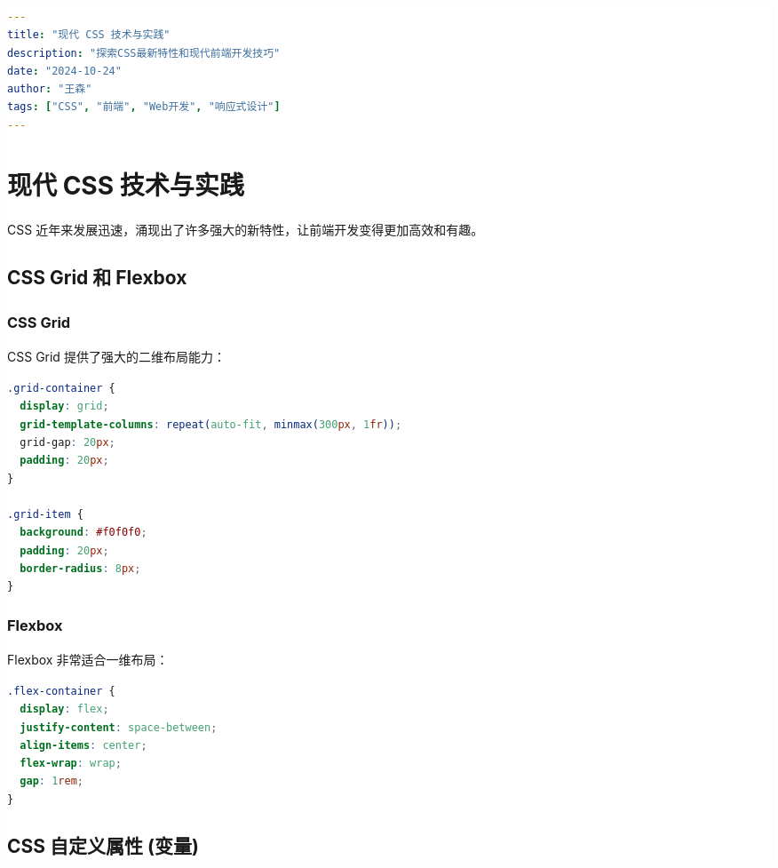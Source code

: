 ```yaml
---
title: "现代 CSS 技术与实践"
description: "探索CSS最新特性和现代前端开发技巧"
date: "2024-10-24"
author: "王森"
tags: ["CSS", "前端", "Web开发", "响应式设计"]
---
```


# 现代 CSS 技术与实践

CSS 近年来发展迅速，涌现出了许多强大的新特性，让前端开发变得更加高效和有趣。

## CSS Grid 和 Flexbox

### CSS Grid

CSS Grid 提供了强大的二维布局能力：

```css
.grid-container {
  display: grid;
  grid-template-columns: repeat(auto-fit, minmax(300px, 1fr));
  grid-gap: 20px;
  padding: 20px;
}

.grid-item {
  background: #f0f0f0;
  padding: 20px;
  border-radius: 8px;
}
```

### Flexbox

Flexbox 非常适合一维布局：

```css
.flex-container {
  display: flex;
  justify-content: space-between;
  align-items: center;
  flex-wrap: wrap;
  gap: 1rem;
}
```

## CSS 自定义属性 (变量)
